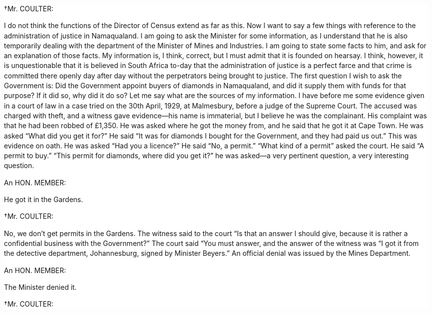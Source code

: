 <speech by="#coulter">

<from>&#x2020;Mr. <person refersTo="hansard_za">COULTER</person>:</from>

<p>I do not think the functions of the Director of Census extend as far as this. Now I want to say a few things with reference to the administration of justice in Namaqualand. I am going to ask the Minister for some information, as I understand that he is also temporarily dealing with the department of the Minister of Mines and Industries. I am going to state some facts to him, and ask for an explanation of those facts. My information is, I think, correct, but I must admit that it is founded on hearsay. I think, however, it is unquestionable that it is believed in South Africa to-day that the administration of justice is a perfect farce and that crime is committed there openly day after day without the perpetrators being brought to justice. The first question I wish to ask the Government is: Did the Government appoint buyers of diamonds in Namaqualand, and did it supply them with funds for that purpose? If it did so, why did it do so? Let me say what are the sources of my information. I have before me some evidence given in a court of law in a case tried on the 30th April, 1929, at Malmesbury, before a judge of the Supreme Court. The accused was charged with theft, and a witness gave evidence&#x2014;his name is immaterial, but I believe he was the complainant. His complaint was that he had been robbed of &#x00A3;1,350. He was asked where he got the money from, and he said that he got it at Cape Town. He was asked &#x201C;What did you get it for?&#x201D; He said &#x201C;It was for diamonds I bought for the Government, and they had paid us out.&#x201D; This was evidence on oath. He was asked &#x201C;Had you a licence?&#x201D; He said &#x201C;No, a permit.&#x201D; &#x201C;What kind of a permit&#x201D; asked the court. He said &#x201C;A permit to buy.&#x201D; &#x201C;This permit for diamonds, where did you get it?&#x201D; he was asked&#x2014;a very pertinent question, a very interesting question.</p>

</speech>

<speech by="#hon_member">

<from>An <person refersTo="hansard_za">HON. MEMBER</person>:</from>

<p>He got it in the Gardens.</p>

</speech>

<speech by="#coulter">

<from>&#x2020;Mr. <person refersTo="hansard_za">COULTER</person>:</from>

<p>No, we don&#x2019;t get permits in the Gardens. The witness said to the court &#x201C;Is that an answer I should give, because it is rather a confidential business with the Government?&#x201D; The court said &#x201C;You must answer, and the answer of the witness was &#x201C;I got it from the detective department, Johannesburg, signed by Minister Beyers.&#x201D; An official denial was issued by the Mines Department.</p>

</speech>

<speech by="#hon_member">

<from>An <person refersTo="hansard_za">HON. MEMBER</person>:</from>

<p>The Minister denied it.</p>

</speech>

<speech by="#coulter">

<from>&#x2020;Mr. <person refersTo="hansard_za">COULTER</person>:</from>
